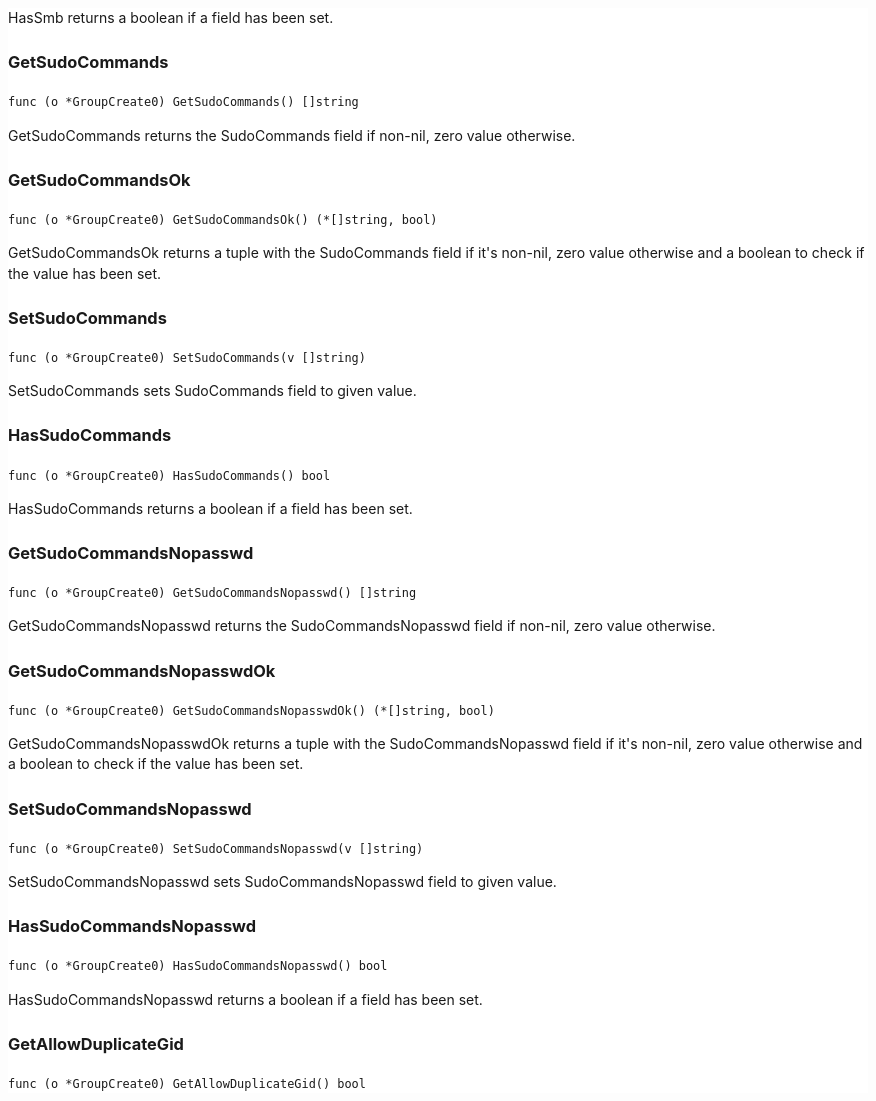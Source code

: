 HasSmb returns a boolean if a field has been set.

### GetSudoCommands

`func (o *GroupCreate0) GetSudoCommands() []string`

GetSudoCommands returns the SudoCommands field if non-nil, zero value otherwise.

### GetSudoCommandsOk

`func (o *GroupCreate0) GetSudoCommandsOk() (*[]string, bool)`

GetSudoCommandsOk returns a tuple with the SudoCommands field if it's non-nil, zero value otherwise
and a boolean to check if the value has been set.

### SetSudoCommands

`func (o *GroupCreate0) SetSudoCommands(v []string)`

SetSudoCommands sets SudoCommands field to given value.

### HasSudoCommands

`func (o *GroupCreate0) HasSudoCommands() bool`

HasSudoCommands returns a boolean if a field has been set.

### GetSudoCommandsNopasswd

`func (o *GroupCreate0) GetSudoCommandsNopasswd() []string`

GetSudoCommandsNopasswd returns the SudoCommandsNopasswd field if non-nil, zero value otherwise.

### GetSudoCommandsNopasswdOk

`func (o *GroupCreate0) GetSudoCommandsNopasswdOk() (*[]string, bool)`

GetSudoCommandsNopasswdOk returns a tuple with the SudoCommandsNopasswd field if it's non-nil, zero value otherwise
and a boolean to check if the value has been set.

### SetSudoCommandsNopasswd

`func (o *GroupCreate0) SetSudoCommandsNopasswd(v []string)`

SetSudoCommandsNopasswd sets SudoCommandsNopasswd field to given value.

### HasSudoCommandsNopasswd

`func (o *GroupCreate0) HasSudoCommandsNopasswd() bool`

HasSudoCommandsNopasswd returns a boolean if a field has been set.

### GetAllowDuplicateGid

`func (o *GroupCreate0) GetAllowDuplicateGid() bool`
